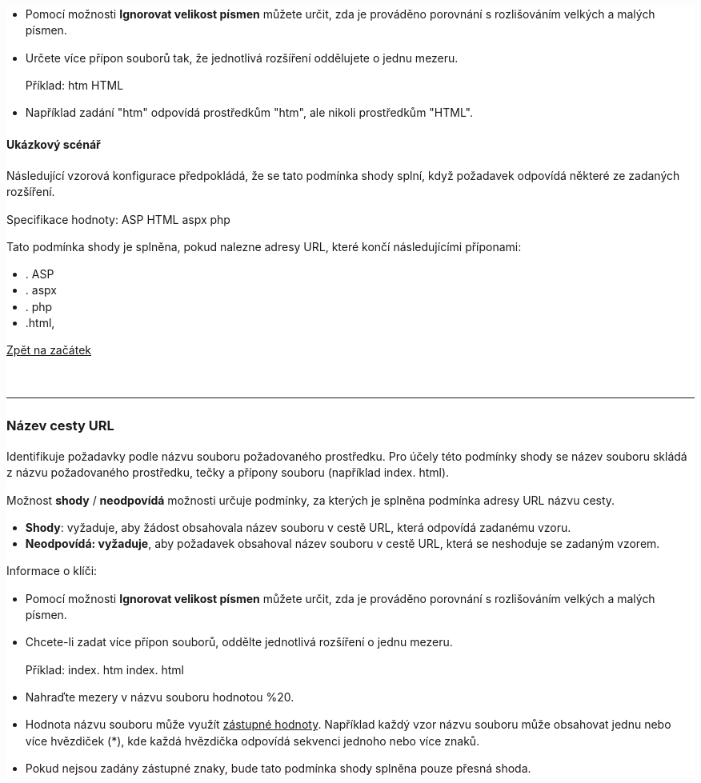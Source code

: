 - Pomocí možnosti **Ignorovat velikost písmen** můžete určit, zda je prováděno porovnání s rozlišováním velkých a malých písmen.

- Určete více přípon souborů tak, že jednotlivá rozšíření oddělujete o jednu mezeru. 

    Příklad: htm HTML

- Například zadání "htm" odpovídá prostředkům "htm", ale nikoli prostředkům "HTML".

#### <a name="sample-scenario"></a>Ukázkový scénář

Následující vzorová konfigurace předpokládá, že se tato podmínka shody splní, když požadavek odpovídá některé ze zadaných rozšíření.

Specifikace hodnoty: ASP HTML aspx php

Tato podmínka shody je splněna, pokud nalezne adresy URL, které končí následujícími příponami:

- . ASP
- . aspx
- . php
- .html,

[Zpět na začátek](#reference-for-rules-engine-match-conditions)

</br>

---

### <a name="url-path-filename"></a>Název cesty URL

Identifikuje požadavky podle názvu souboru požadovaného prostředku. Pro účely této podmínky shody se název souboru skládá z názvu požadovaného prostředku, tečky a přípony souboru (například index. html).

Možnost **shody** / **neodpovídá** možnosti určuje podmínky, za kterých je splněna podmínka adresy URL názvu cesty.

- **Shody**: vyžaduje, aby žádost obsahovala název souboru v cestě URL, která odpovídá zadanému vzoru.
- **Neodpovídá: vyžaduje**, aby požadavek obsahoval název souboru v cestě URL, která se neshoduje se zadaným vzorem.

Informace o klíči:

- Pomocí možnosti **Ignorovat velikost písmen** můžete určit, zda je prováděno porovnání s rozlišováním velkých a malých písmen.

- Chcete-li zadat více přípon souborů, oddělte jednotlivá rozšíření o jednu mezeru.

    Příklad: index. htm index. html

- Nahraďte mezery v názvu souboru hodnotou %20.

- Hodnota názvu souboru může využít [zástupné hodnoty](cdn-verizon-premium-rules-engine-reference.md#wildcard-values). Například každý vzor názvu souboru může obsahovat jednu nebo více hvězdiček (*), kde každá hvězdička odpovídá sekvenci jednoho nebo více znaků.

- Pokud nejsou zadány zástupné znaky, bude tato podmínka shody splněna pouze přesná shoda.
